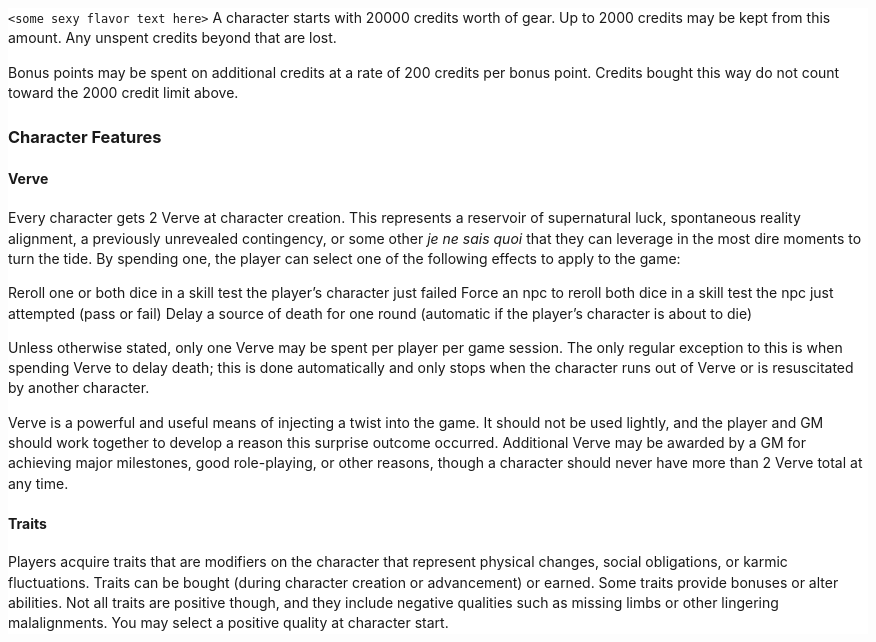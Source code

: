 ```<some sexy flavor text here>```
A character starts with 20000 credits worth of gear.  Up to 2000 credits may be kept from this amount.  Any unspent credits beyond that are lost.

Bonus points may be spent on additional credits at a rate of 200 credits per bonus point.  Credits bought this way do not count toward the 2000 credit limit above.

### Character Features

#### Verve
Every character gets 2 Verve at character creation.  This represents a reservoir of supernatural luck, spontaneous reality alignment, a previously unrevealed contingency, or some other *je ne sais quoi* that they can leverage in the most dire moments to turn the tide.  By spending one, the player can select one of the following effects to apply to the game:

Reroll one or both dice in a skill test the player’s character just failed
Force an npc to reroll both dice in a skill test the npc just attempted (pass or fail)
Delay a source of death for one round (automatic if the player’s character is about to die)

Unless otherwise stated, only one Verve may be spent per player per game session.  The only regular exception to this is when spending Verve to delay death; this is done automatically and only stops when the character runs out of Verve or is resuscitated by another character.

Verve is a powerful and useful means of injecting a twist into the game.  It should not be used lightly, and the player and GM should work together to develop a reason this surprise outcome occurred.  Additional Verve may be awarded by a GM for achieving major milestones, good role-playing, or other reasons, though a character should never have more than 2 Verve total at any time.

#### Traits

Players acquire traits that are modifiers on the character that represent physical changes, social obligations, or karmic fluctuations.  Traits can be bought (during character creation or advancement) or earned.  Some traits provide bonuses or alter abilities.  Not all traits are positive though, and they include negative qualities such as missing limbs or other lingering malalignments.  You may select a positive quality at character start.
